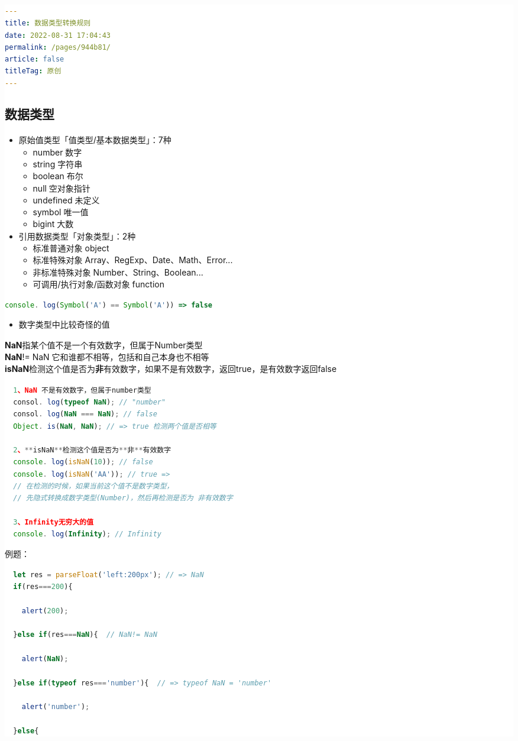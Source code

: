 ```yaml
---
title: 数据类型转换规则
date: 2022-08-31 17:04:43
permalink: /pages/944b81/
article: false
titleTag: 原创
---
```


## 数据类型 

* 原始值类型「值类型/基本数据类型」：7种
  - number 数字
  - string 字符串
  - boolean 布尔
  - null 空对象指针
  - undefined 未定义
  - symbol 唯一值
  - bigint 大数
* 引用数据类型「对象类型」：2种
  + 标准普通对象 object
  + 标准特殊对象 Array、RegExp、Date、Math、Error...
  + 非标准特殊对象 Number、String、Boolean...
  + 可调用/执行对象/函数对象 function

```javascript
console. log(Symbol('A') == Symbol('A')) => false
```

* 数字类型中比较奇怪的值

**NaN**指某个值不是一个有效数字，但属于Number类型<br>
**NaN**!= NaN 它和谁都不相等，包括和自己本身也不相等 <br>
**isNaN**检测这个值是否为**非**有效数字，如果不是有效数字，返回true，是有效数字返回false
```javascript
  1、NaN 不是有效数字，但属于number类型
  consol. log(typeof NaN); // "number"
  consol. log(NaN === NaN); // false
  Object. is(NaN, NaN); // => true 检测两个值是否相等

  2、**isNaN**检测这个值是否为**非**有效数字
  console. log(isNaN(10)); // false
  console. log(isNaN('AA')); // true => 
  // 在检测的时候，如果当前这个值不是数字类型，
  // 先隐式转换成数字类型(Number)，然后再检测是否为 非有效数字 

  3、Infinity无穷大的值
  console. log(Infinity); // Infinity
```
例题：
```javascript
  let res = parseFloat('left:200px'); // => NaN
  if(res===200){

    alert(200);

  }else if(res===NaN){  // NaN!= NaN

    alert(NaN); 

  }else if(typeof res==='number'){  // => typeof NaN = 'number'

    alert('number');

  }else{
```